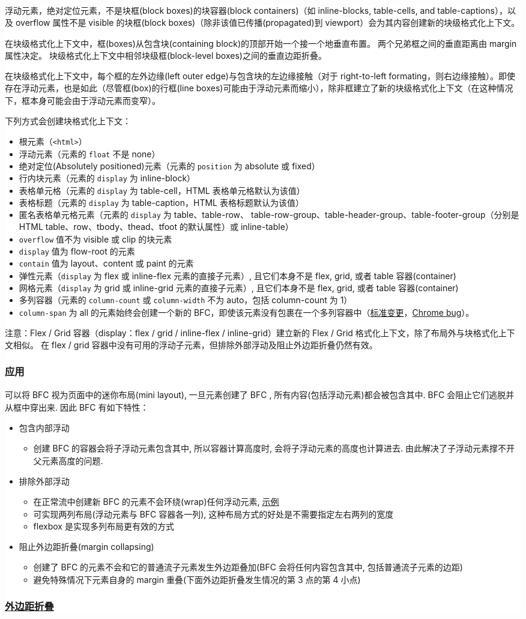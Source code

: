 浮动元素，绝对定位元素，不是块框(block boxes)的块容器(block containers)（如 inline-blocks, table-cells, and table-captions），以及 overflow 属性不是 visible 的块框(block boxes)（除非该值已传播(propagated)到 viewport）会为其内容创建新的块级格式化上下文。

在块级格式化上下文中，框(boxes)从包含块(containing block)的顶部开始一个接一个地垂直布置。 两个兄弟框之间的垂直距离由 margin 属性决定。 块级格式化上下文中相邻块级框(block-level boxes)之间的垂直边距折叠。

在块级格式化上下文中，每个框的左外边缘(left outer edge)与包含块的左边缘接触（对于 right-to-left formating，则右边缘接触）。即使存在浮动元素，也是如此（尽管框(box)的行框(line boxes)可能由于浮动元素而缩小），除非框建立了新的块级格式化上下文（在这种情况下，框本身可能会由于浮动元素而变窄）。

下列方式会创建块格式化上下文：

- 根元素（`<html>`）
- 浮动元素（元素的 `float` 不是 none）
- 绝对定位(Absolutely positioned)元素（元素的 `position` 为 absolute 或 fixed）
- 行内块元素（元素的 `display` 为 inline-block）
- 表格单元格（元素的 `display` 为 table-cell，HTML 表格单元格默认为该值）
- 表格标题（元素的 `display` 为 table-caption，HTML 表格标题默认为该值）
- 匿名表格单元格元素（元素的 `display` 为 table、table-row、 table-row-group、table-header-group、table-footer-group（分别是 HTML table、row、tbody、thead、tfoot 的默认属性）或 inline-table）
- `overflow` 值不为 visible 或 clip 的块元素
- `display` 值为 flow-root 的元素
- `contain` 值为 layout、content 或 paint 的元素
- 弹性元素（`display` 为 flex 或 inline-flex 元素的直接子元素）, 且它们本身不是 flex, grid, 或者 table 容器(container)
- 网格元素（`display` 为 grid 或 inline-grid 元素的直接子元素）, 且它们本身不是 flex, grid, 或者 table 容器(container)
- 多列容器（元素的 `column-count` 或 `column-width` 不为 auto，包括 column-count 为 1）
- `column-span` 为 all 的元素始终会创建一个新的 BFC，即使该元素没有包裹在一个多列容器中（[标准变更](https://github.com/w3c/csswg-drafts/commit/a8634b96900279916bd6c505fda88dda71d8ec51)，[Chrome bug](https://bugs.chromium.org/p/chromium/issues/detail?id=709362)）。

注意：Flex / Grid 容器（display：flex / grid / inline-flex / inline-grid）建立新的 Flex / Grid 格式化上下文，除了布局外与块格式化上下文相似。 在 flex / grid 容器中没有可用的浮动子元素，但排除外部浮动及阻止外边距折叠仍然有效。

### 应用

可以将 BFC 视为页面中的迷你布局(mini layout), 一旦元素创建了 BFC , 所有内容(包括浮动元素)都会被包含其中. BFC 会阻止它们逃脱并从框中穿出来. 因此 BFC 有如下特性：

- 包含内部浮动

  - 创建 BFC 的容器会将子浮动元素包含其中, 所以容器计算高度时, 会将子浮动元素的高度也计算进去. 由此解决了子浮动元素撑不开父元素高度的问题.

- 排除外部浮动

  - 在正常流中创建新 BFC 的元素不会环绕(wrap)任何浮动元素, [示例](https://codepen.io/pen/?&prefill_data_id=d59e2663-e252-43cf-8be3-ac02c0897399)
  - 可实现两列布局(浮动元素与 BFC 容器各一列), 这种布局方式的好处是不需要指定左右两列的宽度
  - flexbox 是实现多列布局更有效的方式

- 阻止外边距折叠(margin collapsing)

  - 创建了 BFC 的元素不会和它的普通流子元素发生外边距叠加(BFC 会将任何内容包含其中, 包括普通流子元素的边距)
  - 避免特殊情况下元素自身的 margin 重叠(下面外边距折叠发生情况的第 3 点的第 4 小点)

### [外边距折叠](https://www.w3.org/TR/CSS2/box.html#collapsing-margins)
